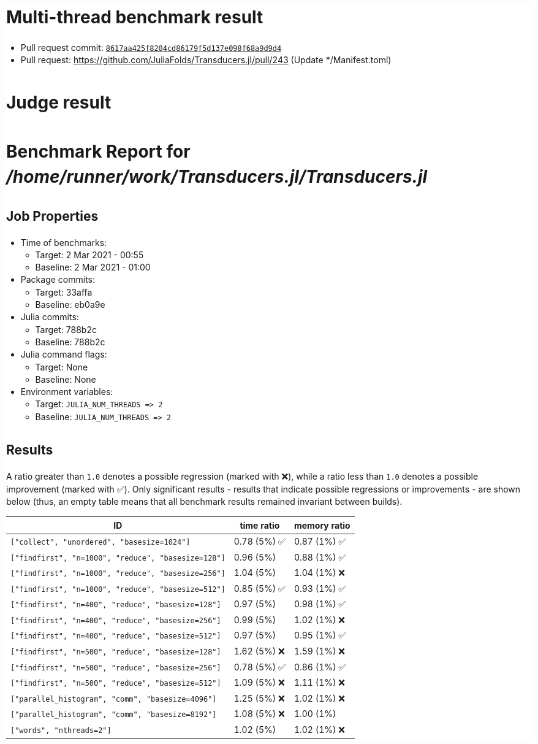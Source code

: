 # Multi-thread benchmark result

* Pull request commit: [`8617aa425f8204cd86179f5d137e098f68a9d9d4`](https://github.com/JuliaFolds/Transducers.jl/commit/8617aa425f8204cd86179f5d137e098f68a9d9d4)
* Pull request: <https://github.com/JuliaFolds/Transducers.jl/pull/243> (Update */Manifest.toml)

# Judge result
# Benchmark Report for */home/runner/work/Transducers.jl/Transducers.jl*

## Job Properties
* Time of benchmarks:
    - Target: 2 Mar 2021 - 00:55
    - Baseline: 2 Mar 2021 - 01:00
* Package commits:
    - Target: 33affa
    - Baseline: eb0a9e
* Julia commits:
    - Target: 788b2c
    - Baseline: 788b2c
* Julia command flags:
    - Target: None
    - Baseline: None
* Environment variables:
    - Target: `JULIA_NUM_THREADS => 2`
    - Baseline: `JULIA_NUM_THREADS => 2`

## Results
A ratio greater than `1.0` denotes a possible regression (marked with :x:), while a ratio less
than `1.0` denotes a possible improvement (marked with :white_check_mark:). Only significant results - results
that indicate possible regressions or improvements - are shown below (thus, an empty table means that all
benchmark results remained invariant between builds).

| ID                                                  | time ratio                   | memory ratio                 |
|-----------------------------------------------------|------------------------------|------------------------------|
| `["collect", "unordered", "basesize=1024"]`         | 0.78 (5%) :white_check_mark: | 0.87 (1%) :white_check_mark: |
| `["findfirst", "n=1000", "reduce", "basesize=128"]` |                   0.96 (5%)  | 0.88 (1%) :white_check_mark: |
| `["findfirst", "n=1000", "reduce", "basesize=256"]` |                   1.04 (5%)  |                1.04 (1%) :x: |
| `["findfirst", "n=1000", "reduce", "basesize=512"]` | 0.85 (5%) :white_check_mark: | 0.93 (1%) :white_check_mark: |
| `["findfirst", "n=400", "reduce", "basesize=128"]`  |                   0.97 (5%)  | 0.98 (1%) :white_check_mark: |
| `["findfirst", "n=400", "reduce", "basesize=256"]`  |                   0.99 (5%)  |                1.02 (1%) :x: |
| `["findfirst", "n=400", "reduce", "basesize=512"]`  |                   0.97 (5%)  | 0.95 (1%) :white_check_mark: |
| `["findfirst", "n=500", "reduce", "basesize=128"]`  |                1.62 (5%) :x: |                1.59 (1%) :x: |
| `["findfirst", "n=500", "reduce", "basesize=256"]`  | 0.78 (5%) :white_check_mark: | 0.86 (1%) :white_check_mark: |
| `["findfirst", "n=500", "reduce", "basesize=512"]`  |                1.09 (5%) :x: |                1.11 (1%) :x: |
| `["parallel_histogram", "comm", "basesize=4096"]`   |                1.25 (5%) :x: |                1.02 (1%) :x: |
| `["parallel_histogram", "comm", "basesize=8192"]`   |                1.08 (5%) :x: |                   1.00 (1%)  |
| `["words", "nthreads=2"]`                           |                   1.02 (5%)  |                1.02 (1%) :x: |